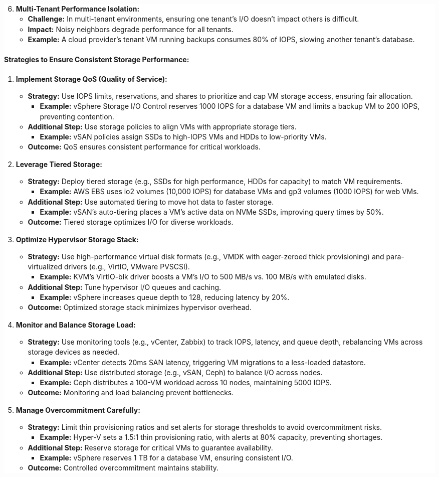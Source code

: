 6. **Multi-Tenant Performance Isolation:**
   - **Challenge:** In multi-tenant environments, ensuring one tenant’s I/O doesn’t impact others is difficult.
   - **Impact:** Noisy neighbors degrade performance for all tenants.
   - **Example:** A cloud provider’s tenant VM running backups consumes 80% of IOPS, slowing another tenant’s database.

#### **Strategies to Ensure Consistent Storage Performance:**

1. **Implement Storage QoS (Quality of Service):**
   - **Strategy:** Use IOPS limits, reservations, and shares to prioritize and cap VM storage access, ensuring fair allocation.
     - **Example:** vSphere Storage I/O Control reserves 1000 IOPS for a database VM and limits a backup VM to 200 IOPS, preventing contention.
   - **Additional Step:** Use storage policies to align VMs with appropriate storage tiers.
     - **Example:** vSAN policies assign SSDs to high-IOPS VMs and HDDs to low-priority VMs.
   - **Outcome:** QoS ensures consistent performance for critical workloads.

2. **Leverage Tiered Storage:**
   - **Strategy:** Deploy tiered storage (e.g., SSDs for high performance, HDDs for capacity) to match VM requirements.
     - **Example:** AWS EBS uses io2 volumes (10,000 IOPS) for database VMs and gp3 volumes (1000 IOPS) for web VMs.
   - **Additional Step:** Use automated tiering to move hot data to faster storage.
     - **Example:** vSAN’s auto-tiering places a VM’s active data on NVMe SSDs, improving query times by 50%.
   - **Outcome:** Tiered storage optimizes I/O for diverse workloads.

3. **Optimize Hypervisor Storage Stack:**
   - **Strategy:** Use high-performance virtual disk formats (e.g., VMDK with eager-zeroed thick provisioning) and para-virtualized drivers (e.g., VirtIO, VMware PVSCSI).
     - **Example:** KVM’s VirtIO-blk driver boosts a VM’s I/O to 500 MB/s vs. 100 MB/s with emulated disks.
   - **Additional Step:** Tune hypervisor I/O queues and caching.
     - **Example:** vSphere increases queue depth to 128, reducing latency by 20%.
   - **Outcome:** Optimized storage stack minimizes hypervisor overhead.

4. **Monitor and Balance Storage Load:**
   - **Strategy:** Use monitoring tools (e.g., vCenter, Zabbix) to track IOPS, latency, and queue depth, rebalancing VMs across storage devices as needed.
     - **Example:** vCenter detects 20ms SAN latency, triggering VM migrations to a less-loaded datastore.
   - **Additional Step:** Use distributed storage (e.g., vSAN, Ceph) to balance I/O across nodes.
     - **Example:** Ceph distributes a 100-VM workload across 10 nodes, maintaining 5000 IOPS.
   - **Outcome:** Monitoring and load balancing prevent bottlenecks.

5. **Manage Overcommitment Carefully:**
   - **Strategy:** Limit thin provisioning ratios and set alerts for storage thresholds to avoid overcommitment risks.
     - **Example:** Hyper-V sets a 1.5:1 thin provisioning ratio, with alerts at 80% capacity, preventing shortages.
   - **Additional Step:** Reserve storage for critical VMs to guarantee availability.
     - **Example:** vSphere reserves 1 TB for a database VM, ensuring consistent I/O.
   - **Outcome:** Controlled overcommitment maintains stability.

